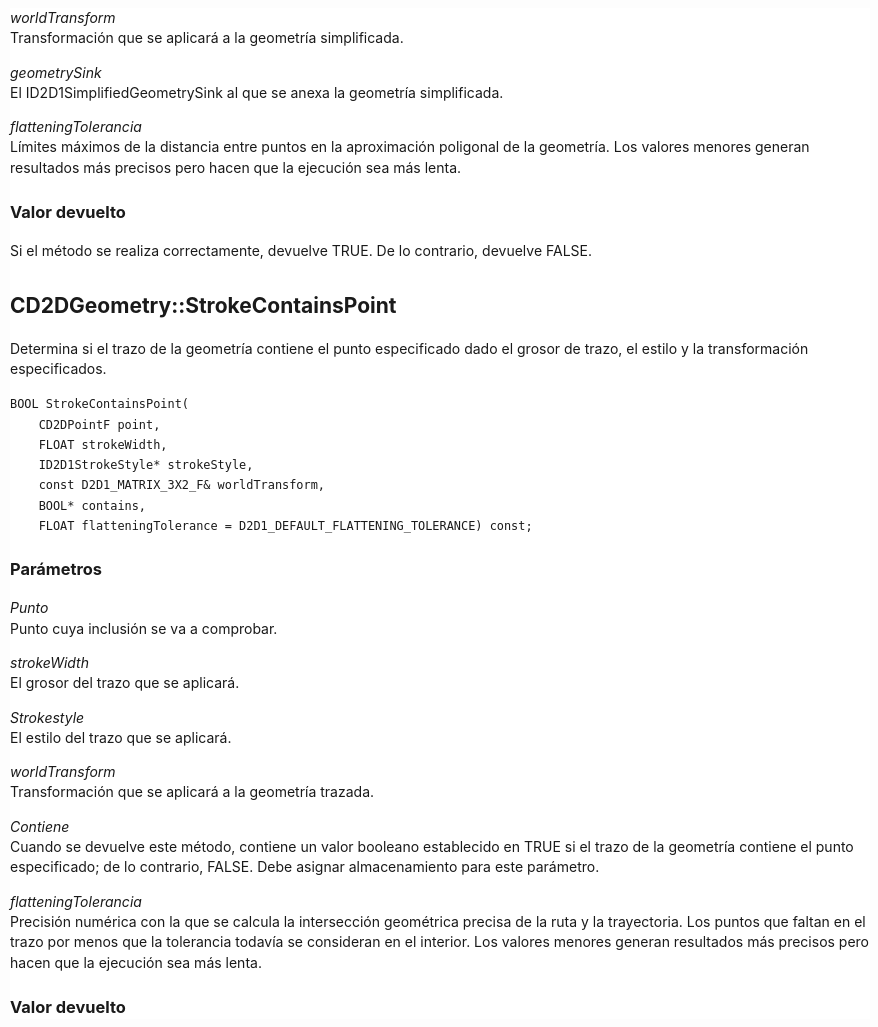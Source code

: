 *worldTransform*<br/>
Transformación que se aplicará a la geometría simplificada.

*geometrySink*<br/>
El ID2D1SimplifiedGeometrySink al que se anexa la geometría simplificada.

*flatteningTolerancia*<br/>
Límites máximos de la distancia entre puntos en la aproximación poligonal de la geometría. Los valores menores generan resultados más precisos pero hacen que la ejecución sea más lenta.

### <a name="return-value"></a>Valor devuelto

Si el método se realiza correctamente, devuelve TRUE. De lo contrario, devuelve FALSE.

## <a name="cd2dgeometrystrokecontainspoint"></a><a name="strokecontainspoint"></a>CD2DGeometry::StrokeContainsPoint

Determina si el trazo de la geometría contiene el punto especificado dado el grosor de trazo, el estilo y la transformación especificados.

```
BOOL StrokeContainsPoint(
    CD2DPointF point,
    FLOAT strokeWidth,
    ID2D1StrokeStyle* strokeStyle,
    const D2D1_MATRIX_3X2_F& worldTransform,
    BOOL* contains,
    FLOAT flatteningTolerance = D2D1_DEFAULT_FLATTENING_TOLERANCE) const;
```

### <a name="parameters"></a>Parámetros

*Punto*<br/>
Punto cuya inclusión se va a comprobar.

*strokeWidth*<br/>
El grosor del trazo que se aplicará.

*Strokestyle*<br/>
El estilo del trazo que se aplicará.

*worldTransform*<br/>
Transformación que se aplicará a la geometría trazada.

*Contiene*<br/>
Cuando se devuelve este método, contiene un valor booleano establecido en TRUE si el trazo de la geometría contiene el punto especificado; de lo contrario, FALSE. Debe asignar almacenamiento para este parámetro.

*flatteningTolerancia*<br/>
Precisión numérica con la que se calcula la intersección geométrica precisa de la ruta y la trayectoria. Los puntos que faltan en el trazo por menos que la tolerancia todavía se consideran en el interior. Los valores menores generan resultados más precisos pero hacen que la ejecución sea más lenta.

### <a name="return-value"></a>Valor devuelto
